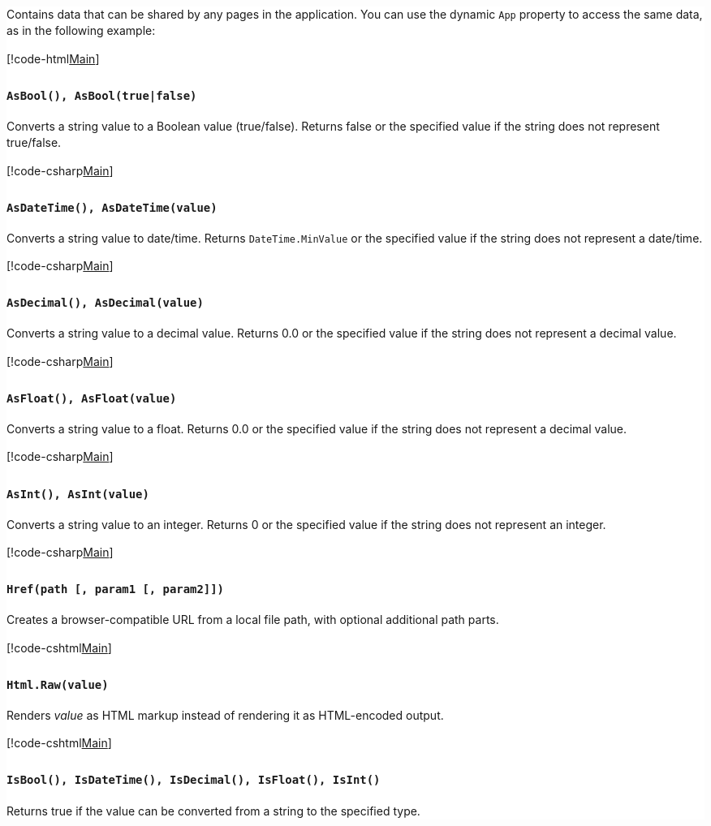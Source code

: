 Contains data that can be shared by any pages in the application. You can use the dynamic `App` property to access the same data, as in the following example:

[!code-html[Main](asp-net-web-pages-api-reference/samples/sample1.html)]

### `AsBool(), AsBool(true|false)`

Converts a string value to a Boolean value (true/false). Returns false or the specified value if the string does not represent true/false.

[!code-csharp[Main](asp-net-web-pages-api-reference/samples/sample2.cs)]

### `AsDateTime(), AsDateTime(value)`

Converts a string value to date/time. Returns `DateTime.MinValue` or the specified value if the string does not represent a date/time.

[!code-csharp[Main](asp-net-web-pages-api-reference/samples/sample3.cs)]

### `AsDecimal(), AsDecimal(value)`

Converts a string value to a decimal value. Returns 0.0 or the specified value if the string does not represent a decimal value.

[!code-csharp[Main](asp-net-web-pages-api-reference/samples/sample4.cs)]

### `AsFloat(), AsFloat(value)`

Converts a string value to a float. Returns 0.0 or the specified value if the string does not represent a decimal value.

[!code-csharp[Main](asp-net-web-pages-api-reference/samples/sample5.cs)]

### `AsInt(), AsInt(value)`

Converts a string value to an integer. Returns 0 or the specified value if the string does not represent an integer.

[!code-csharp[Main](asp-net-web-pages-api-reference/samples/sample6.cs)]

### `Href(path [, param1 [, param2]])`

Creates a browser-compatible URL from a local file path, with optional additional path parts.

[!code-cshtml[Main](asp-net-web-pages-api-reference/samples/sample7.cshtml)]

### `Html.Raw(value)`

Renders *value* as HTML markup instead of rendering it as HTML-encoded output.

[!code-cshtml[Main](asp-net-web-pages-api-reference/samples/sample8.cshtml)]

### `IsBool(), IsDateTime(), IsDecimal(), IsFloat(), IsInt()`

Returns true if the value can be converted from a string to the specified type.
